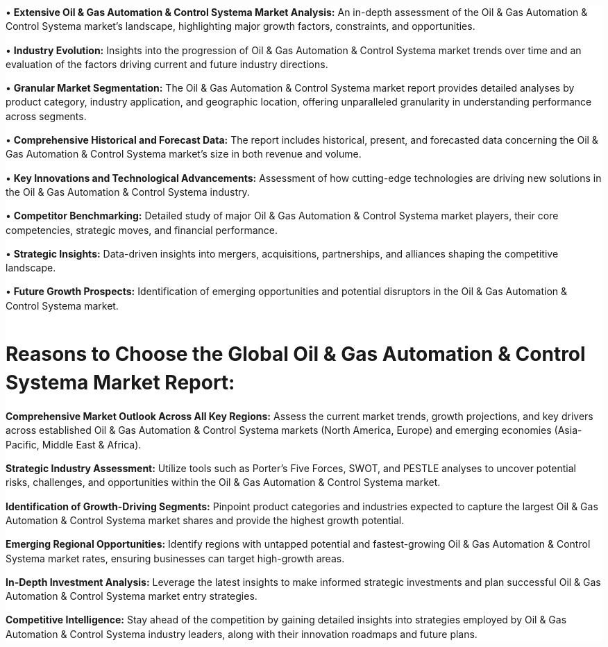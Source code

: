 • <strong>Extensive Oil & Gas Automation & Control Systema Market Analysis:</strong> An in-depth assessment of the Oil & Gas Automation & Control Systema market’s landscape, highlighting major growth factors, constraints, and opportunities.

• <strong>Industry Evolution:</strong> Insights into the progression of Oil & Gas Automation & Control Systema market trends over time and an evaluation of the factors driving current and future industry directions.

• <strong>Granular Market Segmentation:</strong> The Oil & Gas Automation & Control Systema market report provides detailed analyses by product category, industry application, and geographic location, offering unparalleled granularity in understanding performance across segments.

• <strong>Comprehensive Historical and Forecast Data:</strong> The report includes historical, present, and forecasted data concerning the Oil & Gas Automation & Control Systema market’s size in both revenue and volume.

• <strong>Key Innovations and Technological Advancements:</strong> Assessment of how cutting-edge technologies are driving new solutions in the Oil & Gas Automation & Control Systema industry.

• <strong>Competitor Benchmarking:</strong> Detailed study of major Oil & Gas Automation & Control Systema market players, their core competencies, strategic moves, and financial performance.

• <strong>Strategic Insights:</strong> Data-driven insights into mergers, acquisitions, partnerships, and alliances shaping the competitive landscape.

• <strong>Future Growth Prospects:</strong> Identification of emerging opportunities and potential disruptors in the Oil & Gas Automation & Control Systema market.

# <strong>Reasons to Choose the Global Oil & Gas Automation & Control Systema Market Report:</strong>

<strong>Comprehensive Market Outlook Across All Key Regions:</strong>
Assess the current market trends, growth projections, and key drivers across established Oil & Gas Automation & Control Systema markets (North America, Europe) and emerging economies (Asia-Pacific, Middle East & Africa).

<strong>Strategic Industry Assessment:</strong>
Utilize tools such as Porter’s Five Forces, SWOT, and PESTLE analyses to uncover potential risks, challenges, and opportunities within the Oil & Gas Automation & Control Systema market.

<strong>Identification of Growth-Driving Segments:</strong>
Pinpoint product categories and industries expected to capture the largest Oil & Gas Automation & Control Systema market shares and provide the highest growth potential.

<strong>Emerging Regional Opportunities:</strong>
Identify regions with untapped potential and fastest-growing Oil & Gas Automation & Control Systema market rates, ensuring businesses can target high-growth areas.

<strong>In-Depth Investment Analysis:</strong>
Leverage the latest insights to make informed strategic investments and plan successful Oil & Gas Automation & Control Systema market entry strategies.

<strong>Competitive Intelligence:</strong>
Stay ahead of the competition by gaining detailed insights into strategies employed by Oil & Gas Automation & Control Systema industry leaders, along with their innovation roadmaps and future plans.
